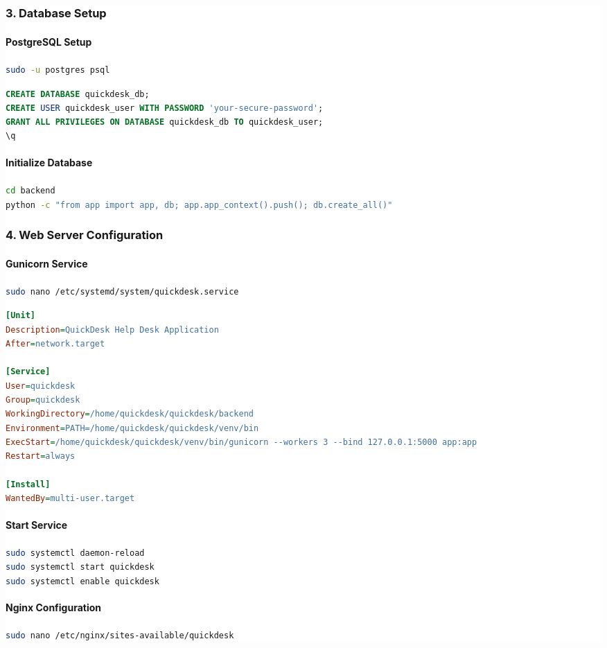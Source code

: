 ### 3. Database Setup

#### PostgreSQL Setup
```bash
sudo -u postgres psql
```

```sql
CREATE DATABASE quickdesk_db;
CREATE USER quickdesk_user WITH PASSWORD 'your-secure-password';
GRANT ALL PRIVILEGES ON DATABASE quickdesk_db TO quickdesk_user;
\q
```

#### Initialize Database
```bash
cd backend
python -c "from app import app, db; app.app_context().push(); db.create_all()"
```

### 4. Web Server Configuration

#### Gunicorn Service
```bash
sudo nano /etc/systemd/system/quickdesk.service
```

```ini
[Unit]
Description=QuickDesk Help Desk Application
After=network.target

[Service]
User=quickdesk
Group=quickdesk
WorkingDirectory=/home/quickdesk/quickdesk/backend
Environment=PATH=/home/quickdesk/quickdesk/venv/bin
ExecStart=/home/quickdesk/quickdesk/venv/bin/gunicorn --workers 3 --bind 127.0.0.1:5000 app:app
Restart=always

[Install]
WantedBy=multi-user.target
```

#### Start Service
```bash
sudo systemctl daemon-reload
sudo systemctl start quickdesk
sudo systemctl enable quickdesk
```

#### Nginx Configuration
```bash
sudo nano /etc/nginx/sites-available/quickdesk
```
